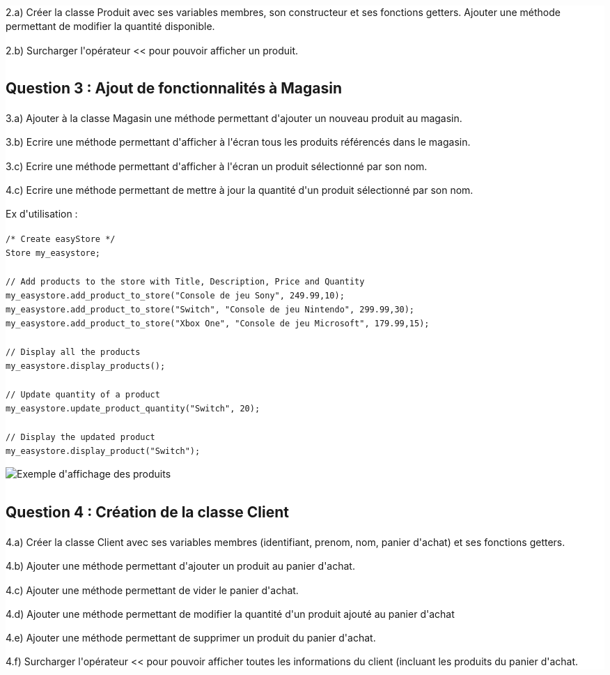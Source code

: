 2.a) Créer la classe Produit avec ses variables membres, son constructeur et ses fonctions getters. Ajouter une méthode permettant de modifier la quantité disponible.

2.b) Surcharger l'opérateur << pour pouvoir afficher un produit.

## Question 3 : Ajout de fonctionnalités à Magasin

3.a) Ajouter à la classe Magasin une méthode permettant d'ajouter un nouveau produit au magasin.

3.b) Ecrire une méthode permettant d'afficher à l'écran tous les produits référencés dans le magasin.

3.c) Ecrire une méthode permettant d'afficher à l'écran un produit sélectionné par son nom.

4.c) Ecrire une méthode permettant de mettre à jour la quantité d'un produit sélectionné par son nom.

Ex d'utilisation :

```
/* Create easyStore */
Store my_easystore;

// Add products to the store with Title, Description, Price and Quantity
my_easystore.add_product_to_store("Console de jeu Sony", 249.99,10);
my_easystore.add_product_to_store("Switch", "Console de jeu Nintendo", 299.99,30);
my_easystore.add_product_to_store("Xbox One", "Console de jeu Microsoft", 179.99,15);

// Display all the products
my_easystore.display_products();

// Update quantity of a product
my_easystore.update_product_quantity("Switch", 20);

// Display the updated product
my_easystore.display_product("Switch");
```

![Exemple d'affichage des produits](img/products.png)

## Question 4 : Création de la classe Client

4.a) Créer la classe Client avec ses variables membres (identifiant, prenom, nom, panier d'achat) et ses fonctions getters.

4.b) Ajouter une méthode permettant d'ajouter un produit au panier d'achat.

4.c) Ajouter une méthode permettant de vider le panier d'achat.

4.d) Ajouter une méthode permettant de modifier la quantité d'un produit ajouté au panier d'achat

4.e) Ajouter une méthode permettant de supprimer un produit du panier d'achat.

4.f) Surcharger l'opérateur << pour pouvoir afficher toutes les informations du client (incluant les produits du panier d'achat.
